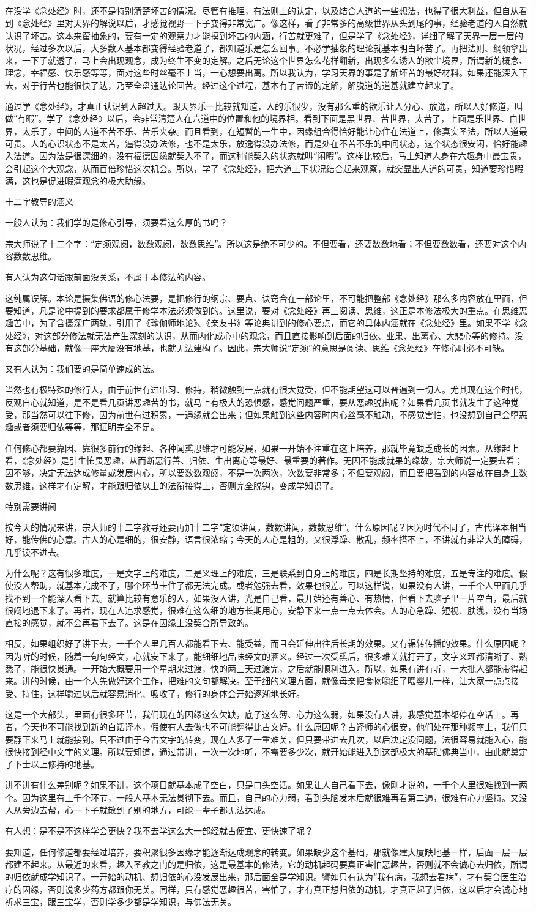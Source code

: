 在没学《念处经》时，还不是特别清楚坏苦的情况。尽管有推理，有法则上的认定，以及结合人道的一些想法，也得了很大利益，但自从看到《念处经》里对天界的解说以后，才感觉视野一下子变得非常宽广。像这样，看了非常多的高级世界从头到尾的事，经验老道的人自然就认识了坏苦。这本来蛮抽象的，要有一定的观察力才能摸到坏苦的内涵，行苦就更难了，但是学了《念处经》，详细了解了天界一层一层的状况，经过多次以后，大多数人基本都变得经验老道了，都知道乐是怎么回事。不必学抽象的理论就基本明白坏苦了。再把法则、纲领拿出来，一下子就透了，马上会出现观念，成为终生不变的定解。之后无论这个世界怎么花样翻新，出现多么诱人的欲尘境界，所谓新的概念、理念，幸福感、快乐感等等，面对这些时丝毫不上当，一心想要出离。所以我认为，学习天界的事是了解坏苦的最好材料。如果还能深入下去，对于行苦也能很快了达，乃至全盘通达轮回苦。经过这个过程，基本有了苦谛的定解，解脱道的道基就建立起来了。

通过学《念处经》，才真正认识到人超过天。跟天界乐一比较就知道，人的乐很少，没有那么重的欲乐让人分心、放逸，所以人好修道，叫做“有暇”。学了《念处经》以后，会非常清楚人在六道中的位置和他的境界相。看到下面是黑世界、苦世界，太苦了，上面是乐世界、白世界，太乐了，中间的人道不苦不乐、苦乐夹杂。而且看到，在短暂的一生中，因缘组合得恰好能让心住在法道上，修真实圣法，所以人道最可贵。人的心识状态不是太苦，逼得没办法修，也不是太乐，放逸得没办法修，而是处在不苦不乐的中间状态，这个状态很安闲，恰好能趣入法道。因为法是很深细的，没有福德因缘就契入不了，而这种能契入的状态就叫“闲暇”。这样比较后，马上知道人身在六趣身中最宝贵，会引起这个大观念，从而百倍珍惜这次机会。所以，学了《念处经》，把六道上下状况结合起来观察，就突显出人道的可贵，知道要珍惜暇满，这也是促进暇满观念的极大助缘。

十二字教导的涵义

一般人认为：我们学的是修心引导，须要看这么厚的书吗？

宗大师说了十二个字：“定须观阅，数数观阅，数数思维”。所以这是绝不可少的。不但要看，还要数数地看；不但要数数看，还要对这个内容数数思维。

有人认为这句话跟前面没关系，不属于本修法的内容。

这纯属误解。本论是摄集佛语的修心法要，是把修行的纲宗、要点、诀窍合在一部论里，不可能把整部《念处经》那么多内容放在里面，但要知道，凡是论中提到的要求都属于修学本法必须做到的。这里说，要对《念处经》再三阅读、思维，这正是本修法极大的重点。在思维恶趣苦中，为了含摄深广两轨，引用了《瑜伽师地论》、《亲友书》等论典讲到的修心要点，而它的具体内涵就在《念处经》里。如果不学《念处经》，对这部分修法就无法产生深刻的认识，从而内化成心中的观念，而且直接影响到后面的归依、业果、出离心、大悲心等的修持。没有这部分基础，就像一座大厦没有地基，也就无法建构了。因此，宗大师说“定须”的意思是阅读、思维《念处经》在修心时必不可缺。

又有人认为：我们要的是简单速成的法。

当然也有极特殊的修行人，由于前世有过串习、修持，稍微触到一点就有很大觉受，但不能期望这可以普遍到一切人。尤其现在这个时代，反观自心就知道，是不是看几页讲恶趣苦的书，就马上有极大的恐惧感，感觉问题严重，要从恶趣脱出呢？如果看几页书就发生了这种觉受，那当然可以往下修，因为前世有过积累，一遇缘就会出来；但如果触到这些内容时内心丝毫不触动，不感觉害怕，也没想到自己会堕恶趣或者须要归依等等，那证明完全不足。

任何修心都要靠因、靠很多前行的缘起、各种闻熏思维才可能发展，如果一开始不注重在这上培养，那就毕竟缺乏成长的因素。从缘起上看，《念处经》是引生怖畏恶趣，从而断恶行善、归依、生出离心等最好、最重要的著作。无因不能成就果的缘故，宗大师说一定要去看；因不够，决定无法达成修量或发展内心，所以要数数观阅，不是一次两次，次数要非常多；不但要观阅，而且要把看到的内容放在自身上数数思维，这样才有定解，才能跟归依以上的法衔接得上，否则完全脱钩，变成学知识了。

特别需要讲闻

按今天的情况来讲，宗大师的十二字教导还要再加十二字“定须讲闻，数数讲闻，数数思维”。什么原因呢？因为时代不同了，古代译本相当好，能传佛的心意。古人的心是细的，很安静，语言很浓缩；今天的人心是粗的，又很浮躁、散乱，频率搭不上，不讲就有非常大的障碍，几乎读不进去。

为什么呢？这有很多难度，一是文字上的难度，二是义理上的难度，三是联系到自身上的难度，四是长期坚持的难度，五是专注的难度。假使没人帮助，就基本完成不了，哪个环节卡住了都无法完成。或者勉强去看，效果也很差。可以这样说，如果没有人讲，一千个人里面几乎找不到一个能深入看下去。就算比较有意乐的人，如果没人讲，光是自己看，最开始还有善心、有热情，但看下去脑子里一片空白，最后就很闷地退下来了。再者，现在人追求感觉，很难在这么细的地方长期用心，安静下来一点一点去体会。人的心急躁、短视、肤浅，没有当场直接的感觉，就不会再看下去了。这是在因缘上没契合所导致的。

相反，如果组织好了讲下去，一千个人里几百人都能看下去、能受益，而且会延伸出往后长期的效果。又有辗转传播的效果。什么原因呢？因为听的时候，随着一句句经文，心就安下来了，能细细地品味经文的涵义。经过一次受熏后，很多难关就打开了，文字义理都清晰了、熟悉了，能很快贯通。一开始大概要用一个星期来过渡，快的两三天过渡完，之后就能顺利进入。所以，如果有讲有听，一大批人都能带得起来。讲的时候，由一个人先做好这个工作，把难的文句都解决。至于细的义理方面，就像母亲把食物嚼细了喂婴儿一样，让大家一点点接受、持住，这样嚼过以后就容易消化、吸收了，修行的身体会开始逐渐地长好。

这是一个大部头，里面有很多环节，我们现在的因缘这么欠缺，底子这么薄、心力这么弱，如果没有人讲，我感觉基本都停在空话上。再者，今天也不可能找到新的白话译本，假使有人去做也不可能翻得比古文好。什么原因呢？古译师的心很安，他们处在那种频率上，我们只要静下来马上就能接到。只不过由于今古文字的转变，现在人多了一重难关，但只要带进去几次，以后决定没问题，法很容易就能入心，能很快接到经中文字的义理。所以要知道，通过带讲，一次一次地听，不需要多少次，就开始能进入到这部极大的基础佛典当中，由此就奠定了下士以上修持的地基。

讲不讲有什么差别呢？如果不讲，这个项目就基本成了空白，只是口头空话。如果让人自己看下去，像刚才说的，一千个人里很难找到一两个。因为这里有上千个环节，一般人基本无法贯彻下去。而且，自己的心力弱，看到头脑发木后就很难再看第二遍，很难有心力坚持。又没人从旁边去帮，心一下子就散到了别的地方，可能一辈子都无法达成。

有人想：是不是不这样学会更快？我不去学这么大一部经就占便宜、更快速了呢？

要知道，任何修道都要经过培养，要积聚很多因缘才能逐渐达成观念的转变。如果缺少这个基础，那就像建大厦缺地基一样，后面一层一层都建不起来。从最近的来看，趣入圣教之门的是归依，这是最基本的修法，它的动机起码要真正害怕恶趣苦，否则就不会诚心去归依，所谓的归依就成学知识了。一开始的动机、想归依的心没发展出来，那后面全是学知识。譬如只有认为“我有病，我想去看病”，才有契合医生治疗的因缘，否则说多少药方都跟你无关。同样，只有感觉恶趣很苦，害怕了，才有真正想归依的动机，才真正起了归依，这以后才会诚心地祈求三宝，跟三宝学，否则学多少都是学知识，与佛法无关。
